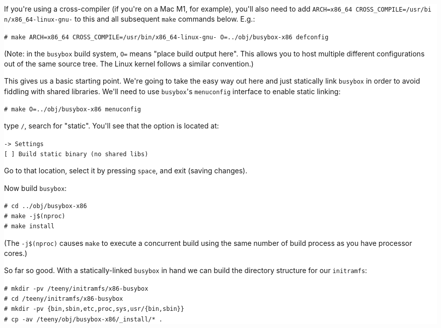 If you're using a cross-compiler (if you're on a Mac M1, for example),
you'll also need to add `ARCH=x86_64
CROSS_COMPILE=/usr/bin/x86_64-linux-gnu-` to this and all subsequent `make`
commands below. E.g.:

    # make ARCH=x86_64 CROSS_COMPILE=/usr/bin/x86_64-linux-gnu- O=../obj/busybox-x86 defconfig

(Note: in the `busybox` build system, `O=` means "place build output here".
This allows you to host multiple different configurations out of the same
source tree.  The Linux kernel follows a similar convention.)

This gives us a basic starting point.  We're going to take the easy way out
here and just statically link `busybox` in order to avoid fiddling with
shared libraries.  We'll need to use `busybox`'s `menuconfig` interface to
enable static linking:

    # make O=../obj/busybox-x86 menuconfig

type `/`, search for "static".  You'll see that the option is located at:

    -> Settings
    [ ] Build static binary (no shared libs)

Go to that location, select it by pressing `space`, and exit (saving
changes).

Now build `busybox`:

    # cd ../obj/busybox-x86
    # make -j$(nproc)
    # make install

(The `-j$(nproc)` causes `make` to execute a concurrent build using the
same number of build process as you have processor cores.)

So far so good.  With a statically-linked `busybox` in hand we can build
the directory structure for our `initramfs`:

    # mkdir -pv /teeny/initramfs/x86-busybox
    # cd /teeny/initramfs/x86-busybox
    # mkdir -pv {bin,sbin,etc,proc,sys,usr/{bin,sbin}}
    # cp -av /teeny/obj/busybox-x86/_install/* .
